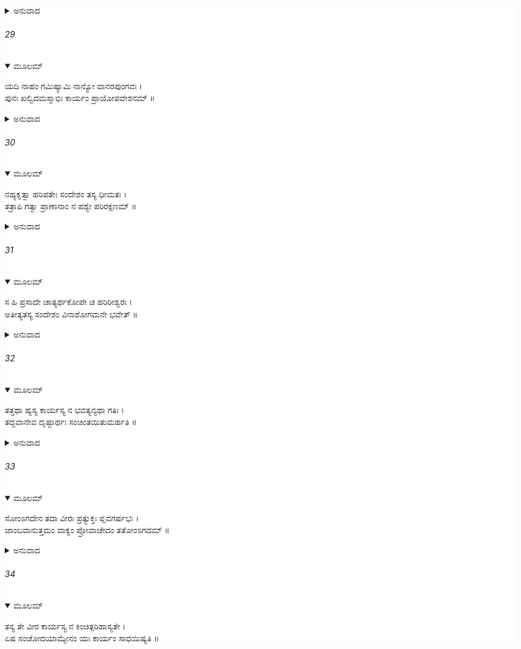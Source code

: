 <details><summary>ಅನುವಾದ</summary></details>

###### 29


<details open><summary>ಮೂಲಮ್</summary>

ಯದಿ ನಾಹಂ ಗಮಿಷ್ಯಾಮಿ ನಾನ್ಯೋ ವಾನರಪುಂಗವಃ ।  
ಪುನಃ ಖಲ್ವಿದಮಸ್ಮಾಭಿಃ ಕಾರ್ಯಂ ಪ್ರಾಯೋಪವೇಶನಮ್ ॥
</details>

<details><summary>ಅನುವಾದ</summary></details>

###### 30


<details open><summary>ಮೂಲಮ್</summary>

ನಹ್ಯಕೃತ್ವಾ ಹರಿಪತೇಃ ಸಂದೇಶಂ ತಸ್ಯ ಧೀಮತಃ ।  
ತತ್ರಾಪಿ ಗತ್ವಾ ಪ್ರಾಣಾನಾಂ ನ ಪಶ್ಯೇ ಪರಿರಕ್ಷಣಮ್ ॥
</details>

<details><summary>ಅನುವಾದ</summary></details>

###### 31


<details open><summary>ಮೂಲಮ್</summary>

ಸ ಹಿ ಪ್ರಸಾದೇ ಚಾತ್ಯರ್ಥಕೋಪೇ ಚ ಹರಿರೀಶ್ವರಃ ।  
ಅತೀತ್ಯತಸ್ಯ ಸಂದೇಶಂ ವಿನಾಶೋಗಮನೇ ಭವೇತ್ ॥
</details>

<details><summary>ಅನುವಾದ</summary></details>

###### 32


<details open><summary>ಮೂಲಮ್</summary>

ತತ್ತಥಾ ಹ್ಯಸ್ಯ ಕಾರ್ಯಸ್ಯ ನ ಭವತ್ಯನ್ಯಥಾ ಗತಿಃ ।  
ತದ್ಭವಾನೇವ ದೃಷ್ಟಾರ್ಥಃ ಸಂಚಿಂತಯಿತುಮರ್ಹತಿ ॥
</details>

<details><summary>ಅನುವಾದ</summary></details>

###### 33


<details open><summary>ಮೂಲಮ್</summary>

ಸೋಂಽಗದೇನ ತದಾ ವೀರಃ ಪ್ರತ್ಯುಕ್ತಃ ಪ್ಲವಗರ್ಷಭಃ ।  
ಜಾಂಬವಾನುತ್ತಮಂ ವಾಕ್ಯಂ ಪ್ರೋವಾಚೇದಂ ತತೋಂಽಗದಮ್ ॥
</details>

<details><summary>ಅನುವಾದ</summary></details>

###### 34


<details open><summary>ಮೂಲಮ್</summary>

ತಸ್ಯ ತೇ ವೀರ ಕಾರ್ಯಸ್ಯ ನ ಕಿಂಚಿತ್ಪರಿಹಾಸ್ಯತೇ ।  
ಏಷ ಸಂಚೋದಯಾಮ್ಯೇನಂ ಯಃ ಕಾರ್ಯಂ ಸಾಧಯಿಷ್ಯತಿ ॥
</details>
